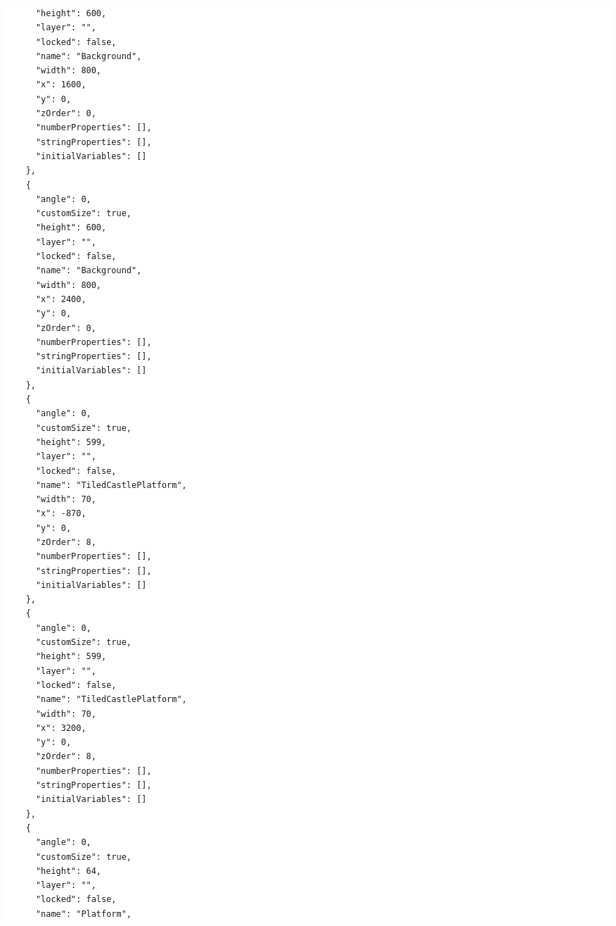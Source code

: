           "height": 600,
          "layer": "",
          "locked": false,
          "name": "Background",
          "width": 800,
          "x": 1600,
          "y": 0,
          "zOrder": 0,
          "numberProperties": [],
          "stringProperties": [],
          "initialVariables": []
        },
        {
          "angle": 0,
          "customSize": true,
          "height": 600,
          "layer": "",
          "locked": false,
          "name": "Background",
          "width": 800,
          "x": 2400,
          "y": 0,
          "zOrder": 0,
          "numberProperties": [],
          "stringProperties": [],
          "initialVariables": []
        },
        {
          "angle": 0,
          "customSize": true,
          "height": 599,
          "layer": "",
          "locked": false,
          "name": "TiledCastlePlatform",
          "width": 70,
          "x": -870,
          "y": 0,
          "zOrder": 8,
          "numberProperties": [],
          "stringProperties": [],
          "initialVariables": []
        },
        {
          "angle": 0,
          "customSize": true,
          "height": 599,
          "layer": "",
          "locked": false,
          "name": "TiledCastlePlatform",
          "width": 70,
          "x": 3200,
          "y": 0,
          "zOrder": 8,
          "numberProperties": [],
          "stringProperties": [],
          "initialVariables": []
        },
        {
          "angle": 0,
          "customSize": true,
          "height": 64,
          "layer": "",
          "locked": false,
          "name": "Platform",